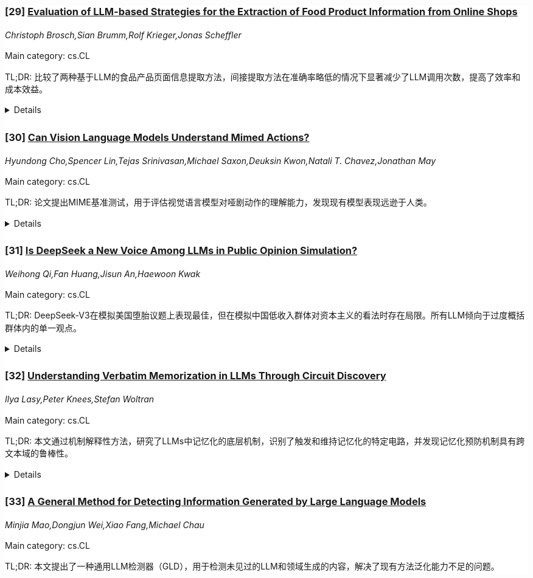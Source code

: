 ### [29] [Evaluation of LLM-based Strategies for the Extraction of Food Product Information from Online Shops](https://arxiv.org/abs/2506.21585)
*Christoph Brosch,Sian Brumm,Rolf Krieger,Jonas Scheffler*

Main category: cs.CL

TL;DR: 比较了两种基于LLM的食品产品页面信息提取方法，间接提取方法在准确率略低的情况下显著减少了LLM调用次数，提高了效率和成本效益。


<details><summary>Details</summary></details>


### [30] [Can Vision Language Models Understand Mimed Actions?](https://arxiv.org/abs/2506.21586)
*Hyundong Cho,Spencer Lin,Tejas Srinivasan,Michael Saxon,Deuksin Kwon,Natali T. Chavez,Jonathan May*

Main category: cs.CL

TL;DR: 论文提出MIME基准测试，用于评估视觉语言模型对哑剧动作的理解能力，发现现有模型表现远逊于人类。


<details><summary>Details</summary></details>


### [31] [Is DeepSeek a New Voice Among LLMs in Public Opinion Simulation?](https://arxiv.org/abs/2506.21587)
*Weihong Qi,Fan Huang,Jisun An,Haewoon Kwak*

Main category: cs.CL

TL;DR: DeepSeek-V3在模拟美国堕胎议题上表现最佳，但在模拟中国低收入群体对资本主义的看法时存在局限。所有LLM倾向于过度概括群体内的单一观点。


<details><summary>Details</summary></details>


### [32] [Understanding Verbatim Memorization in LLMs Through Circuit Discovery](https://arxiv.org/abs/2506.21588)
*Ilya Lasy,Peter Knees,Stefan Woltran*

Main category: cs.CL

TL;DR: 本文通过机制解释性方法，研究了LLMs中记忆化的底层机制，识别了触发和维持记忆化的特定电路，并发现记忆化预防机制具有跨文本域的鲁棒性。


<details><summary>Details</summary></details>


### [33] [A General Method for Detecting Information Generated by Large Language Models](https://arxiv.org/abs/2506.21589)
*Minjia Mao,Dongjun Wei,Xiao Fang,Michael Chau*

Main category: cs.CL

TL;DR: 本文提出了一种通用LLM检测器（GLD），用于检测未见过的LLM和领域生成的内容，解决了现有方法泛化能力不足的问题。

